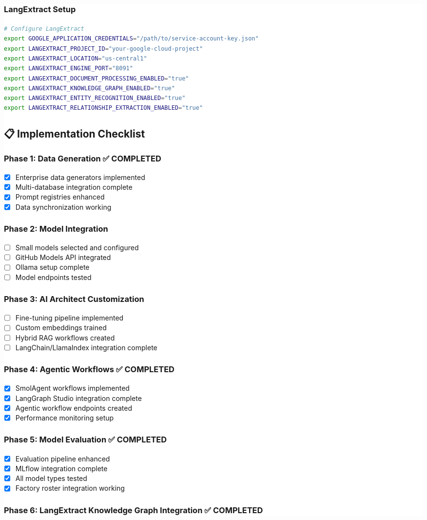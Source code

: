 ### LangExtract Setup

```bash
# Configure LangExtract
export GOOGLE_APPLICATION_CREDENTIALS="/path/to/service-account-key.json"
export LANGEXTRACT_PROJECT_ID="your-google-cloud-project"
export LANGEXTRACT_LOCATION="us-central1"
export LANGEXTRACT_ENGINE_PORT="8091"
export LANGEXTRACT_DOCUMENT_PROCESSING_ENABLED="true"
export LANGEXTRACT_KNOWLEDGE_GRAPH_ENABLED="true"
export LANGEXTRACT_ENTITY_RECOGNITION_ENABLED="true"
export LANGEXTRACT_RELATIONSHIP_EXTRACTION_ENABLED="true"
```

## **📋 Implementation Checklist**

### Phase 1: Data Generation ✅ **COMPLETED**

- [x] Enterprise data generators implemented
- [x] Multi-database integration complete
- [x] Prompt registries enhanced
- [x] Data synchronization working

### Phase 2: Model Integration

- [ ] Small models selected and configured
- [ ] GitHub Models API integrated
- [ ] Ollama setup complete
- [ ] Model endpoints tested

### Phase 3: AI Architect Customization

- [ ] Fine-tuning pipeline implemented
- [ ] Custom embeddings trained
- [ ] Hybrid RAG workflows created
- [ ] LangChain/LlamaIndex integration complete

### Phase 4: Agentic Workflows ✅ **COMPLETED**

- [x] SmolAgent workflows implemented
- [x] LangGraph Studio integration complete
- [x] Agentic workflow endpoints created
- [x] Performance monitoring setup

### Phase 5: Model Evaluation ✅ **COMPLETED**

- [x] Evaluation pipeline enhanced
- [x] MLflow integration complete
- [x] All model types tested
- [x] Factory roster integration working

### Phase 6: LangExtract Knowledge Graph Integration ✅ **COMPLETED**
